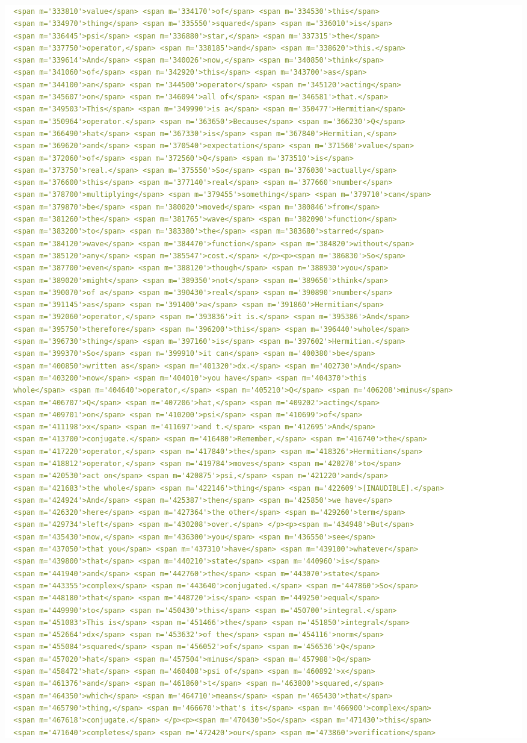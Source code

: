 ```yaml
  <span m='333810'>value</span> <span m='334170'>of</span> <span m='334530'>this</span>
  <span m='334970'>thing</span> <span m='335550'>squared</span> <span m='336010'>is</span>
  <span m='336445'>psi</span> <span m='336880'>star,</span> <span m='337315'>the</span>
  <span m='337750'>operator,</span> <span m='338185'>and</span> <span m='338620'>this.</span>
  <span m='339614'>And</span> <span m='340026'>now,</span> <span m='340850'>think</span>
  <span m='341060'>of</span> <span m='342920'>this</span> <span m='343700'>as</span>
  <span m='344100'>an</span> <span m='344500'>operator</span> <span m='345120'>acting</span>
  <span m='345607'>on</span> <span m='346094'>all of</span> <span m='346581'>that.</span>
  <span m='349503'>This</span> <span m='349990'>is a</span> <span m='350477'>Hermitian</span>
  <span m='350964'>operator.</span> <span m='363650'>Because</span> <span m='366230'>Q</span>
  <span m='366490'>hat</span> <span m='367330'>is</span> <span m='367840'>Hermitian,</span>
  <span m='369620'>and</span> <span m='370540'>expectation</span> <span m='371560'>value</span>
  <span m='372060'>of</span> <span m='372560'>Q</span> <span m='373510'>is</span>
  <span m='373750'>real.</span> <span m='375550'>So</span> <span m='376030'>actually</span>
  <span m='376600'>this</span> <span m='377140'>real</span> <span m='377660'>number</span>
  <span m='378700'>multiplying</span> <span m='379455'>something</span> <span m='379710'>can</span>
  <span m='379870'>be</span> <span m='380020'>moved</span> <span m='380846'>from</span>
  <span m='381260'>the</span> <span m='381765'>wave</span> <span m='382090'>function</span>
  <span m='383200'>to</span> <span m='383380'>the</span> <span m='383680'>starred</span>
  <span m='384120'>wave</span> <span m='384470'>function</span> <span m='384820'>without</span>
  <span m='385120'>any</span> <span m='385547'>cost.</span> </p><p><span m='386830'>So</span>
  <span m='387700'>even</span> <span m='388120'>though</span> <span m='388930'>you</span>
  <span m='389020'>might</span> <span m='389350'>not</span> <span m='389650'>think</span>
  <span m='390070'>of a</span> <span m='390430'>real</span> <span m='390890'>number</span>
  <span m='391145'>as</span> <span m='391400'>a</span> <span m='391860'>Hermitian</span>
  <span m='392060'>operator,</span> <span m='393836'>it is.</span> <span m='395386'>And</span>
  <span m='395750'>therefore</span> <span m='396200'>this</span> <span m='396440'>whole</span>
  <span m='396730'>thing</span> <span m='397160'>is</span> <span m='397602'>Hermitian.</span>
  <span m='399370'>So</span> <span m='399910'>it can</span> <span m='400380'>be</span>
  <span m='400850'>written as</span> <span m='401320'>dx.</span> <span m='402730'>And</span>
  <span m='403200'>now</span> <span m='404010'>you have</span> <span m='404370'>this
  whole</span> <span m='404640'>operator,</span> <span m='405210'>Q</span> <span m='406208'>minus</span>
  <span m='406707'>Q</span> <span m='407206'>hat,</span> <span m='409202'>acting</span>
  <span m='409701'>on</span> <span m='410200'>psi</span> <span m='410699'>of</span>
  <span m='411198'>x</span> <span m='411697'>and t.</span> <span m='412695'>And</span>
  <span m='413700'>conjugate.</span> <span m='416480'>Remember,</span> <span m='416740'>the</span>
  <span m='417220'>operator,</span> <span m='417840'>the</span> <span m='418326'>Hermitian</span>
  <span m='418812'>operator,</span> <span m='419784'>moves</span> <span m='420270'>to</span>
  <span m='420530'>act on</span> <span m='420875'>psi,</span> <span m='421220'>and</span>
  <span m='421683'>the whole</span> <span m='422146'>thing</span> <span m='422609'>[INAUDIBLE].</span>
  <span m='424924'>And</span> <span m='425387'>then</span> <span m='425850'>we have</span>
  <span m='426320'>here</span> <span m='427364'>the other</span> <span m='429260'>term</span>
  <span m='429734'>left</span> <span m='430208'>over.</span> </p><p><span m='434948'>But</span>
  <span m='435430'>now,</span> <span m='436300'>you</span> <span m='436550'>see</span>
  <span m='437050'>that you</span> <span m='437310'>have</span> <span m='439100'>whatever</span>
  <span m='439800'>that</span> <span m='440210'>state</span> <span m='440960'>is</span>
  <span m='441940'>and</span> <span m='442760'>the</span> <span m='443070'>state</span>
  <span m='443355'>complex</span> <span m='443640'>conjugated.</span> <span m='447860'>So</span>
  <span m='448180'>that</span> <span m='448720'>is</span> <span m='449250'>equal</span>
  <span m='449990'>to</span> <span m='450430'>this</span> <span m='450700'>integral.</span>
  <span m='451083'>This is</span> <span m='451466'>the</span> <span m='451850'>integral</span>
  <span m='452664'>dx</span> <span m='453632'>of the</span> <span m='454116'>norm</span>
  <span m='455084'>squared</span> <span m='456052'>of</span> <span m='456536'>Q</span>
  <span m='457020'>hat</span> <span m='457504'>minus</span> <span m='457988'>Q</span>
  <span m='458472'>hat</span> <span m='460408'>psi of</span> <span m='460892'>x</span>
  <span m='461376'>and</span> <span m='461860'>t</span> <span m='463800'>squared,</span>
  <span m='464350'>which</span> <span m='464710'>means</span> <span m='465430'>that</span>
  <span m='465790'>thing,</span> <span m='466670'>that's its</span> <span m='466900'>complex</span>
  <span m='467618'>conjugate.</span> </p><p><span m='470430'>So</span> <span m='471430'>this</span>
  <span m='471640'>completes</span> <span m='472420'>our</span> <span m='473860'>verification</span>
```